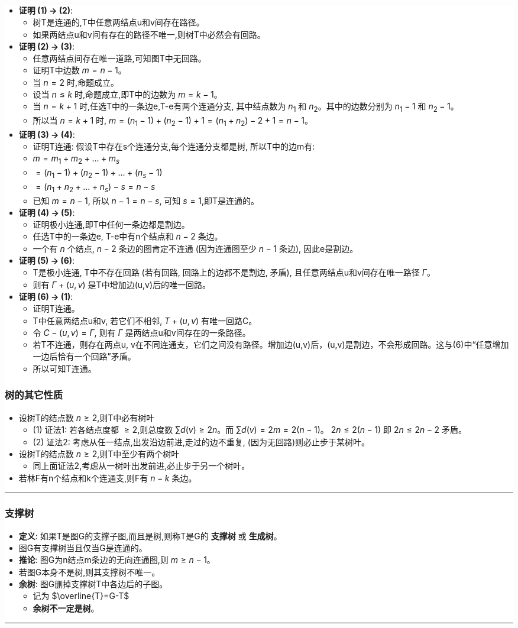 * **证明 (1) -> (2)**:
    * 树T是连通的,T中任意两结点u和v间存在路径。
    * 如果两结点u和v间有存在的路径不唯一,则树T中必然会有回路。
* **证明 (2) -> (3)**:
    * 任意两结点间存在唯一道路,可知图T中无回路。
    * 证明T中边数 $m=n-1$。
    * 当 $n=2$ 时,命题成立。
    * 设当 $n\le k$ 时,命题成立,即T中的边数为 $m=k-1$。
    * 当 $n=k+1$ 时,任选T中的一条边e,T-e有两个连通分支, 其中结点数为 $n_{1}$ 和 $n_{2}$。其中的边数分别为 $n_{1}-1$ 和 $n_{2}-1$。
    * 所以当 $n=k+1$ 时, $m=(n_{1}-1)+(n_{2}-1)+1 = (n_1+n_2)-2+1 = n-1$。
* **证明 (3) -> (4)**:
    * 证明T连通: 假设T中存在s个连通分支,每个连通分支都是树, 所以T中的边m有:
    * $m=m_{1}+m_{2}+...+m_{s}$
    * $=(n_{1}-1)+(n_{2}-1)+...+(n_{s}-1)$
    * $=(n_1+n_2+...+n_s) - s = n-s$
    * 已知 $m=n-1$, 所以 $n-1 = n-s$, 可知 $s=1$,即T是连通的。
* **证明 (4) -> (5)**:
    * 证明极小连通,即T中任何一条边都是割边。
    * 任选T中的一条边e, T-e中有n个结点和 $n-2$ 条边。
    * 一个有 $n$ 个结点, $n-2$ 条边的图肯定不连通 (因为连通图至少 $n-1$ 条边), 因此e是割边。
* **证明 (5) -> (6)**:
    * T是极小连通, T中不存在回路 (若有回路, 回路上的边都不是割边, 矛盾), 且任意两结点u和v间存在唯一路径 $\Gamma$。
    * 则有 $\Gamma+(u,v)$ 是T中增加边(u,v)后的唯一回路。
* **证明 (6) -> (1)**:
    * 证明T连通。
    * T中任意两结点u和v, 若它们不相邻, $T+(u,v)$ 有唯一回路C。
    * 令 $C-(u,v)=\Gamma$, 则有 $\Gamma$ 是两结点u和v间存在的一条路径。
    * 若T不连通，则存在两点u, v在不同连通支，它们之间没有路径。增加边(u,v)后，(u,v)是割边，不会形成回路。这与(6)中“任意增加一边后恰有一个回路”矛盾。
    * 所以可知T连通。

### 树的其它性质

* 设树T的结点数 $n\ge2$,则T中必有树叶
    * (1) 证法1: 若各结点度都 $\ge2$,则总度数 $\sum d(v) \ge 2n$。而 $\sum d(v) = 2m = 2(n-1)$。 $2n \le 2(n-1)$ 即 $2n \le 2n-2$ 矛盾。
    * (2) 证法2: 考虑从任一结点,出发沿边前进,走过的边不重复, (因为无回路)则必止步于某树叶。
* 设树T的结点数 $n\ge2$,则T中至少有两个树叶
    * 同上面证法2,考虑从一树叶出发前进,必止步于另一个树叶。
* 若林F有n个结点和k个连通支,则F有 $n-k$ 条边。

---
### 支撑树

* **定义**: 如果T是图G的支撑子图,而且是树,则称T是G的 **支撑树** 或 **生成树**。
* 图G有支撑树当且仅当G是连通的。
* **推论**: 图G为n结点m条边的无向连通图,则 $m\ge n-1$。
* 若图G本身不是树,则其支撑树不唯一。
* **余树**: 图G删掉支撑树T中各边后的子图。
    * 记为 $\overline{T}=G-T$
    * **余树不一定是树**。

---
